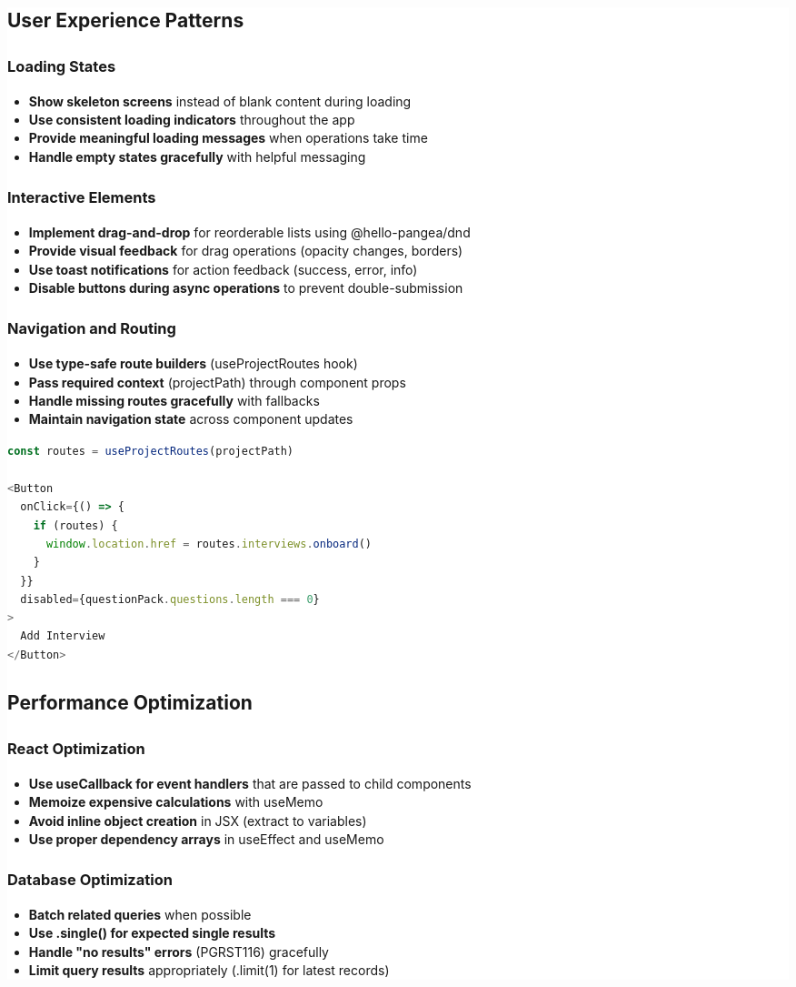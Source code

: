 ## User Experience Patterns

### Loading States
- **Show skeleton screens** instead of blank content during loading
- **Use consistent loading indicators** throughout the app
- **Provide meaningful loading messages** when operations take time
- **Handle empty states gracefully** with helpful messaging

### Interactive Elements
- **Implement drag-and-drop** for reorderable lists using @hello-pangea/dnd
- **Provide visual feedback** for drag operations (opacity changes, borders)
- **Use toast notifications** for action feedback (success, error, info)
- **Disable buttons during async operations** to prevent double-submission

### Navigation and Routing
- **Use type-safe route builders** (useProjectRoutes hook)
- **Pass required context** (projectPath) through component props
- **Handle missing routes gracefully** with fallbacks
- **Maintain navigation state** across component updates

```typescript
const routes = useProjectRoutes(projectPath)

<Button
  onClick={() => {
    if (routes) {
      window.location.href = routes.interviews.onboard()
    }
  }}
  disabled={questionPack.questions.length === 0}
>
  Add Interview
</Button>
```

## Performance Optimization

### React Optimization
- **Use useCallback for event handlers** that are passed to child components
- **Memoize expensive calculations** with useMemo
- **Avoid inline object creation** in JSX (extract to variables)
- **Use proper dependency arrays** in useEffect and useMemo

### Database Optimization
- **Batch related queries** when possible
- **Use .single() for expected single results** 
- **Handle "no results" errors** (PGRST116) gracefully
- **Limit query results** appropriately (.limit(1) for latest records)
